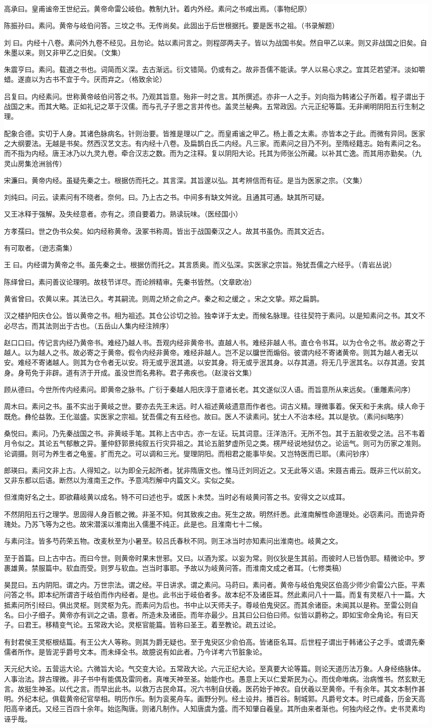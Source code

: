高承曰。皇甫谧帝王世纪云。黄帝命雷公岐伯。教制九针。着内外经。素问之书咸出焉。（事物纪原）  

陈振孙曰。素问。黄帝与岐伯问答。三坟之书。无传尚矣。此固出于后世根据托。要是医书之祖。（书录解题）  

刘 曰。内经十八卷。素问外九卷不经见。且勿论。姑以素问言之。则程邵两夫子。皆以为战国书矣。然自甲乙以来。则又非战国之旧矣。自朱墨以来。则又非甲乙之旧矣。（文集）  

朱震亨曰。素问。载道之书也。词简而义深。去古渐远。衍文错简。仍或有之。故非吾儒不能读。学人以易心求之。宜其茫若望洋。淡如嚼蜡。遂直以为古书不宜于今。厌而弃之。（格致余论）  

吕复曰。内经素问。世称黄帝岐伯问答之书。乃观其旨意。殆非一时之言。其所撰述。亦非一人之手。刘向指为韩诸公子所着。程子谓出于战国之末。而其大略。正如礼记之萃于汉儒。而与孔子子思之言并传也。盖灵兰秘典。五常政因。六元正纪等篇。无非阐明阴阳五行生制之理。  

配象合德。实切于人身。其诸色脉病名。针则治要。皆推是理以广之。而皇甫谧之甲乙。杨上善之太素。亦皆本之于此。而微有异同。医家之大纲要法。无越是书矣。然西汉艺文志。有内经十八卷。及扁鹊白氏二内经。凡三家。而素问之目乃不列。至隋经籍志。始有素问之名。而不指为内经。唐王冰乃以九灵九卷。牵合汉志之数。而为之注释。复以阴阳大论。托其为师张公所藏。以补其亡逸。而其用亦勤矣。（九灵山房集沧洲翁传）  

宋濂曰。黄帝内经。虽疑先秦之士。根据仿而托之。其言深。其旨邃以弘。其考辨信而有征。是当为医家之宗。（文集）  

刘纯曰。问云。读素问有不晓者。奈何。曰。乃上古之书。中间多有缺文舛讹。且通其可通。缺其所可疑。  

又王冰释于强解。及失经意者。亦有之。须自要着力。熟读玩味。（医经国小）  

方孝孺曰。世之伪书众矣。如内经称黄帝。汲冢书称周。皆出于战国秦汉之人。故其书虽伪。而其文近古。  

有可取者。（逊志斋集）  

王 曰。内经谓为黄帝之书。虽先秦之士。根据仿而托之。其言质奥。而义弘深。实医家之宗旨。殆犹吾儒之六经乎。（青岩丛说）  

陈绎曾曰。素问善议论理明。故枝节详尽。而论辨精审。先秦书皆然。（文章欧冶）  

黄省曾曰。农黄以来。其法已久。考其嗣流。则周之矫之俞之卢。秦之和之缓之 。宋之文挚。郑之扁鹊。  

汉之楼护阳庆仓公。皆以黄帝之书。相为祖述。其仓公诊切之验。独幸详于太史。而候名脉理。往往契符于素问。以是知素问之书。其文不必尽古。而其法则出于古也。（五岳山人集内经注辨序）  

赵口口曰。传记言内经乃黄帝书。难经乃越人书。吾观内经非黄帝书。直越人书。难经非越人书。直仓令书耳。以为仓令之书。故必寄之于越人。以为越人之书。故必寄之于黄帝。假令内经非黄帝。难经非越人。岂不足以牖世而煽俗。彼谓内经不寄诸黄帝。则其为越人者无以安。难经不寄诸越人。则其为仓令者无以安。将无或乎泯其道。以安其身。将无或乎泯其身。以存其道。将无几乎泯其名。以存其道。安其身。身苟免于非辟。道有济于开成。虽没世而名弗称。君子弗疾也。（赵浚谷文集）  

顾从德曰。今世所传内经素问。即黄帝之脉书。广衍于秦越人阳庆淳于意诸长老。其文遂似汉人语。而旨意所从来远矣。（重雕素问序）  

周木曰。素问之书。虽不实出于黄岐之世。要亦去先王未远。时人祖述黄岐遗意而作者也。词古义精。理微事着。保天和于未病。续人命于既危。彝伦益敦。王化滋盛。实医家之宗祖。犹吾儒之有五经也。故曰。医人不读素问。犹士人不治本经。其以是欤。（素问纠略序）  

桑悦曰。素问。乃先秦战国之书。非黄岐手笔。其称上古中古。亦一左证。玩其词意。汪洋浩汗。无所不包。其于五脏收受之法。吕不韦着月令似之。其论五气郁散之异。董仲舒郭景纯叙五行灾异祖之。其论五脏梦虚所见之类。楞严经说地狱仿之。论运气。则可为历家之准则。论调摄。则可为养生者之龟鉴。扩而充之。可以调和三光。燮理阴阳。而相君之能事毕矣。又岂特医而已耶。（素问钞序）  

郎瑛曰。素问文非上古。人得知之。以为即全元起所者。犹非隋唐文也。惟马迁刘同近之。又无此等义语。宋聂吉甫云。既非三代以前文。又非东都以后语。断然以为淮南王之作。予意鸿烈解中内篇文义。实似之矣。  

但淮南好名之士。即欲藉岐黄以成名。特不可曰述也乎。或医卜未焚。当时必有岐黄问答之书。安得文之以成耳。  

不然阴阳五行之理学。思固得人身百骸之微。非圣不知。何其致疾之由。死生之故。明然纤悉。此淮南解性命道理处。必窃素问。而诡异奇瑰处。乃苏飞等为之也。故宋潜溪以淮南出入儒墨不纯正。此是也。且淮南七十二候。  

与素问注。皆多芍药荣五物。改麦秋至为小暑至。较吕氏春秋不同。则王冰当时亦知素问出淮南也。岐黄之文。  

至于首篇。曰上古中古。而曰今世。则黄帝时果末世邪。又曰。以酒为浆。以妄为常。则仪狄是生其前。而彼时人已皆伪耶。精微论中。罗裹雄黄。禁服篇中。软血而受。则罗与软血。岂当时事耶。予故以为岐黄问答。而淮南文成之者耳。（七修类稿）  

昊昆曰。五内阴阳。谓之内。万世宗法。谓之经。平日讲求。谓之素问。马莳曰。素问者。黄帝与岐伯鬼臾区伯高少师少俞雷公六臣。平素问答之书。即本纪所谓咨于岐伯而作内经者。是也。此书出于岐伯者多。故本纪不及诸臣耳。然此素问八十一篇。而复有灵枢八十一篇。大抵素问所引经曰。俱出灵枢。则灵枢为先。而素问为后也。书中止以天师夫子。尊岐伯鬼臾区。而其余诸臣。未闻其以是称。至雷公则自名。曰小子细子。黄帝亦有训之之语。意者。所造未及诸臣。而年亦最少。且其曰公曰伯曰师。似皆以爵称之。即如宝命全角论。有曰天子。曰君王。移精变气论。五常政大论。灵枢官能篇。皆称曰圣王。着至教论。疏五过论。  

有封君侯王灵枢根结篇。有王公大人等称。则其为爵无疑也。至于鬼臾区少俞伯高。皆诸臣名耳。后世程子谓出于韩诸公子之手。或谓先秦儒者所作。是皆泥乎爵号文本。而未绎全书。故臆说有如此者。乃今详考六节脏象论。  

天元纪大论。五营运大论。六微旨大论。气交变大论。五常政大论。六元正纪大论。至真要大论等篇。则论天道历法万象。人身经络脉体。人事治法。辞古理微。非子书中有能偶及雷同者。真唯天神至圣。始能作也。愚意上天以仁爱斯民为心。而伐命唯病。治病惟书。然玄默无言。故挺生神圣。以代之言。而早出此书。以救万古民命耳。况六书制自伏羲。医药始于神农。自伏羲以至黄帝。千有余年。其文本制作甚明。外纪本纪。俱载黄帝纪官举相。明历作乐。制为衮冕舟车。画野分列。经土设井。播百谷。制城郭。凡爵号文本。时已咸备，历金天高阳高辛诸氏。又经三百四十余年。始迄陶唐。则诸凡制作。人知唐虞为盛。而不知肇自羲皇。其所由来者渐也。何独内经之作。史书灵素均诬乎哉。  
